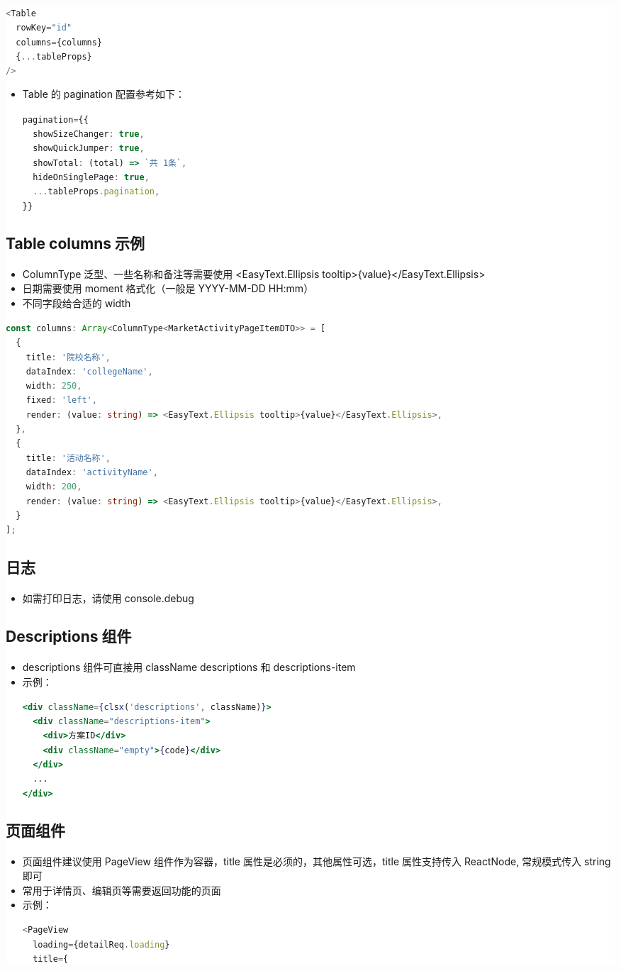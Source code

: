   ```typescript
  <Table
    rowKey="id"
    columns={columns}
    {...tableProps}
  />
  ```
- Table 的 pagination 配置参考如下：
  ```typescript
  pagination={{
    showSizeChanger: true,
    showQuickJumper: true,
    showTotal: (total) => `共 1条`,
    hideOnSinglePage: true,
    ...tableProps.pagination,
  }}
  ```
## Table columns 示例
- ColumnType 泛型、一些名称和备注等需要使用 <EasyText.Ellipsis tooltip>{value}</EasyText.Ellipsis>
- 日期需要使用 moment 格式化（一般是 YYYY-MM-DD HH:mm）
- 不同字段给合适的 width
```typescript
const columns: Array<ColumnType<MarketActivityPageItemDTO>> = [
  {
    title: '院校名称',
    dataIndex: 'collegeName',
    width: 250,
    fixed: 'left',
    render: (value: string) => <EasyText.Ellipsis tooltip>{value}</EasyText.Ellipsis>,
  },
  {
    title: '活动名称',
    dataIndex: 'activityName',
    width: 200,
    render: (value: string) => <EasyText.Ellipsis tooltip>{value}</EasyText.Ellipsis>,
  }
];
```

## 日志
- 如需打印日志，请使用 console.debug

## Descriptions 组件
- descriptions 组件可直接用 className descriptions 和 descriptions-item
- 示例：
  ```jsx
  <div className={clsx('descriptions', className)}>
    <div className="descriptions-item">
      <div>方案ID</div>
      <div className="empty">{code}</div>
    </div>
    ...
  </div>
  ```
## 页面组件
- 页面组件建议使用 PageView 组件作为容器，title 属性是必须的，其他属性可选，title 属性支持传入 ReactNode, 常规模式传入 string 即可
- 常用于详情页、编辑页等需要返回功能的页面
- 示例：
  ```typescript
  <PageView
    loading={detailReq.loading}
    title={
  ```